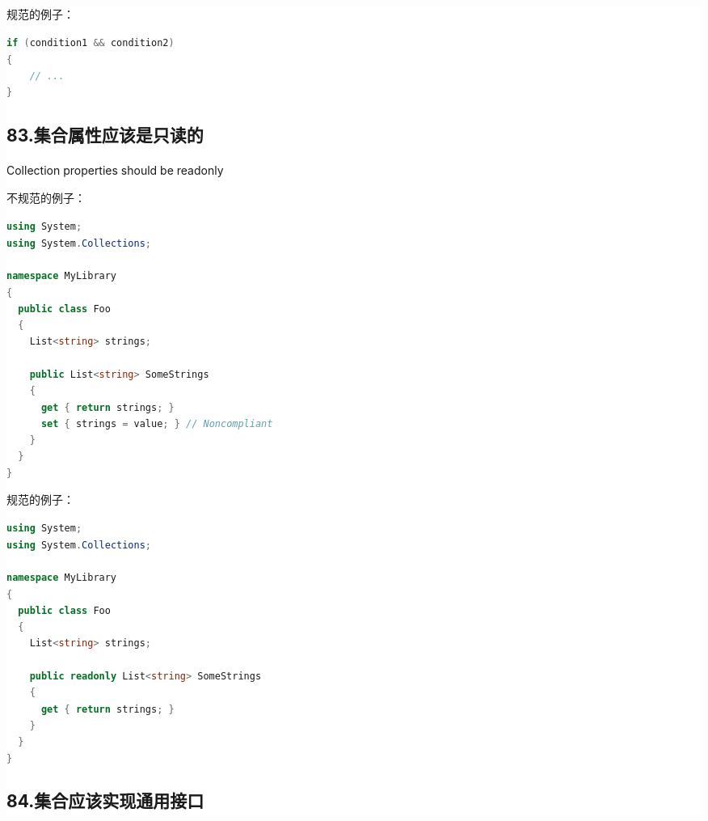 规范的例子：

```C#
if (condition1 && condition2)
{
    // ...
}
```

## 83.集合属性应该是只读的

Collection properties should be readonly

不规范的例子：

```C#
using System;
using System.Collections;

namespace MyLibrary
{
  public class Foo
  {
    List<string> strings;

    public List<string> SomeStrings
    {
      get { return strings; }
      set { strings = value; } // Noncompliant
    }
  }
}
```

规范的例子：

```C#
using System;
using System.Collections;

namespace MyLibrary
{
  public class Foo
  {
    List<string> strings;

    public readonly List<string> SomeStrings
    {
      get { return strings; }
    }
  }
}
```

## 84.集合应该实现通用接口
